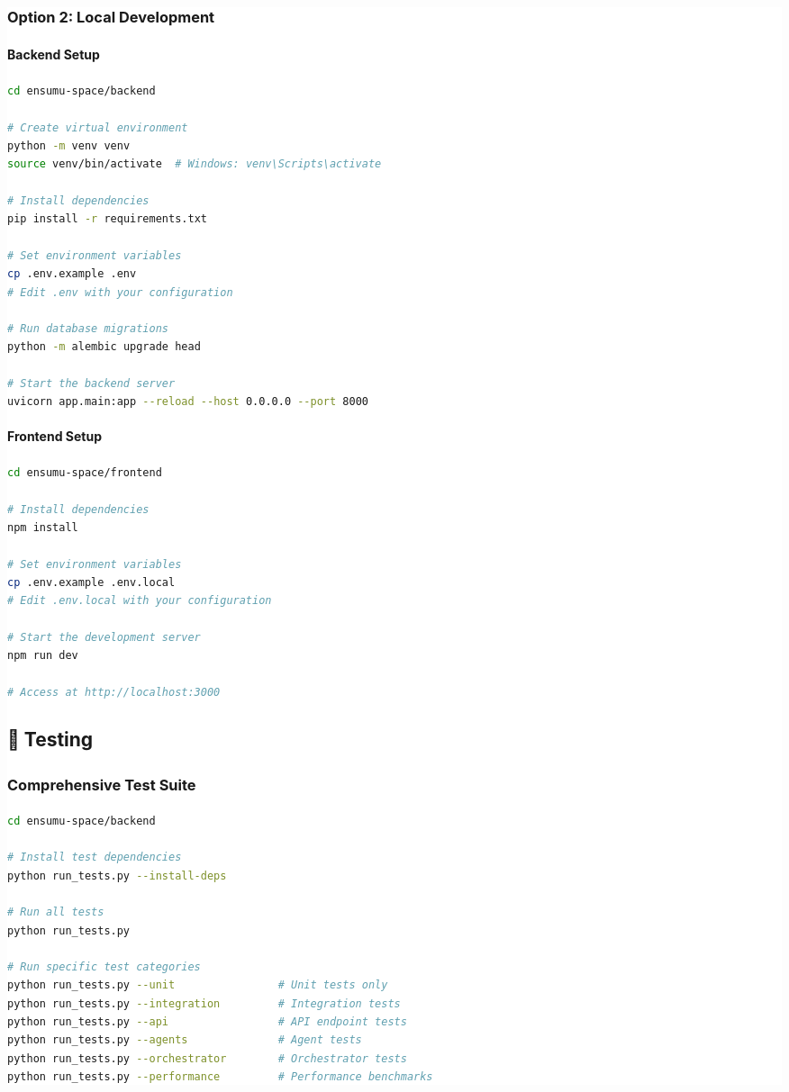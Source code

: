 ### Option 2: Local Development

#### Backend Setup

```bash
cd ensumu-space/backend

# Create virtual environment
python -m venv venv
source venv/bin/activate  # Windows: venv\Scripts\activate

# Install dependencies
pip install -r requirements.txt

# Set environment variables
cp .env.example .env
# Edit .env with your configuration

# Run database migrations
python -m alembic upgrade head

# Start the backend server
uvicorn app.main:app --reload --host 0.0.0.0 --port 8000
```

#### Frontend Setup

```bash
cd ensumu-space/frontend

# Install dependencies
npm install

# Set environment variables
cp .env.example .env.local
# Edit .env.local with your configuration

# Start the development server
npm run dev

# Access at http://localhost:3000
```

## 🧪 Testing

### Comprehensive Test Suite

```bash
cd ensumu-space/backend

# Install test dependencies
python run_tests.py --install-deps

# Run all tests
python run_tests.py

# Run specific test categories
python run_tests.py --unit                # Unit tests only
python run_tests.py --integration         # Integration tests
python run_tests.py --api                 # API endpoint tests
python run_tests.py --agents              # Agent tests
python run_tests.py --orchestrator        # Orchestrator tests
python run_tests.py --performance         # Performance benchmarks

```